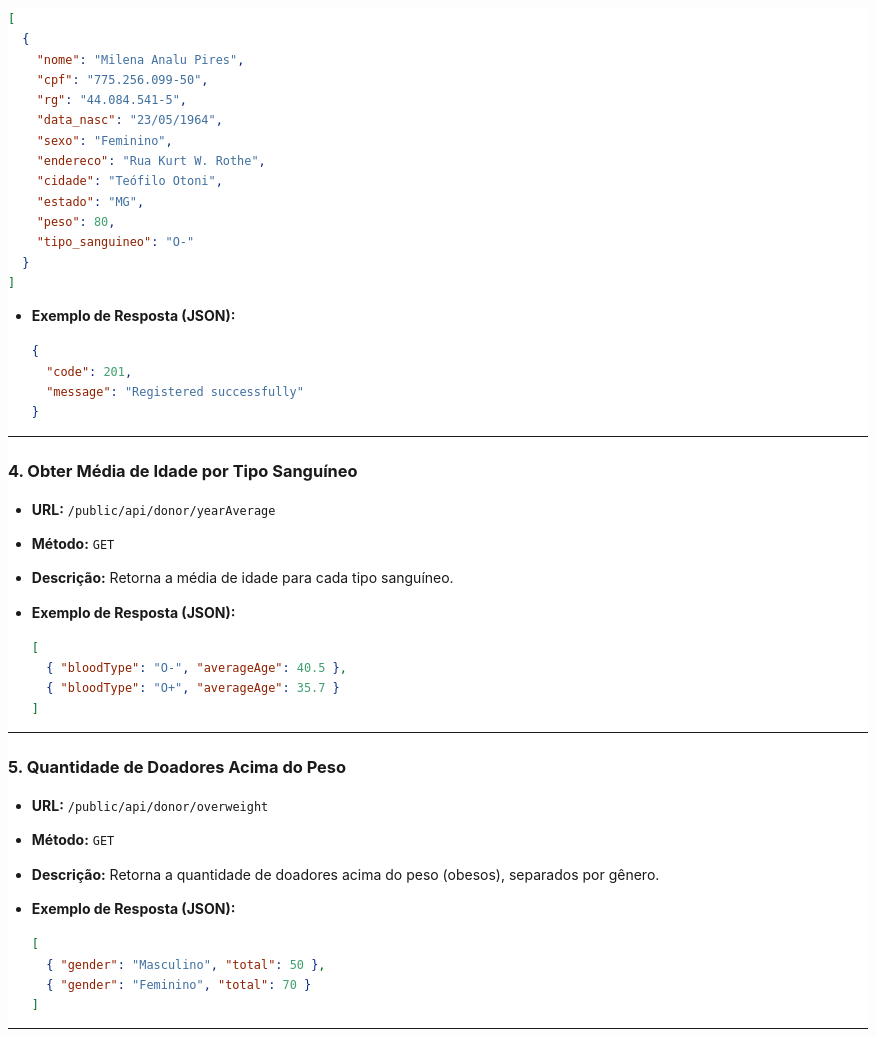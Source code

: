   ```json
  [
    {
      "nome": "Milena Analu Pires",
      "cpf": "775.256.099-50",
      "rg": "44.084.541-5",
      "data_nasc": "23/05/1964",
      "sexo": "Feminino",
      "endereco": "Rua Kurt W. Rothe",
      "cidade": "Teófilo Otoni",
      "estado": "MG",
      "peso": 80,
      "tipo_sanguineo": "O-"
    }
  ]
  ```

- **Exemplo de Resposta (JSON):**

  ```json
  {
    "code": 201,
    "message": "Registered successfully"
  }
  ```

---

### 4. **Obter Média de Idade por Tipo Sanguíneo**

- **URL:** `/public/api/donor/yearAverage`
- **Método:** `GET`
- **Descrição:** Retorna a média de idade para cada tipo sanguíneo.
- **Exemplo de Resposta (JSON):**

  ```json
  [
    { "bloodType": "O-", "averageAge": 40.5 },
    { "bloodType": "O+", "averageAge": 35.7 }
  ]
  ```

---

### 5. **Quantidade de Doadores Acima do Peso**

- **URL:** `/public/api/donor/overweight`
- **Método:** `GET`
- **Descrição:** Retorna a quantidade de doadores acima do peso (obesos), separados por gênero.
- **Exemplo de Resposta (JSON):**

  ```json
  [
    { "gender": "Masculino", "total": 50 },
    { "gender": "Feminino", "total": 70 }
  ]
  ```

---